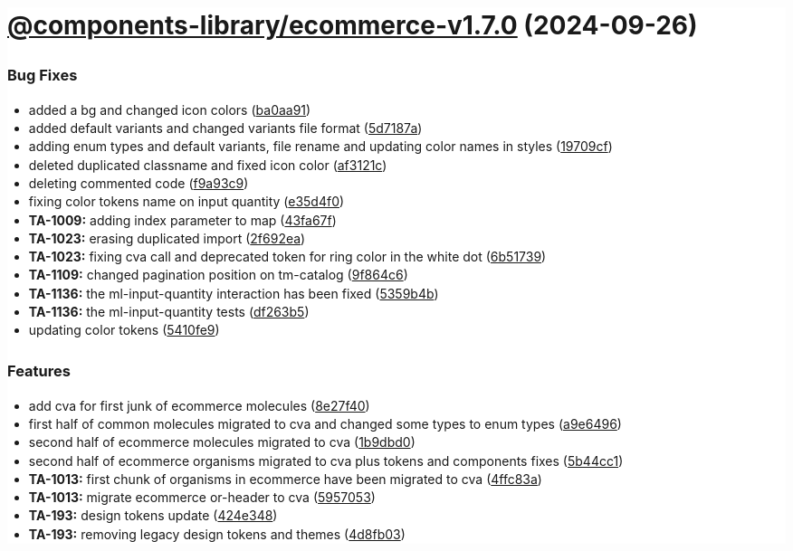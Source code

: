 



# [@components-library/ecommerce-v1.7.0](https://github.com/reigncl/demo-team-www/compare/@components-library/ecommerce-v1.6.0...@components-library/ecommerce-v1.7.0) (2024-09-26)


### Bug Fixes

* added a bg and changed icon colors ([ba0aa91](https://github.com/reigncl/demo-team-www/commit/ba0aa91f92fe62f888f5a4e2804798f5ed6482ef))
* added default variants and changed variants file format ([5d7187a](https://github.com/reigncl/demo-team-www/commit/5d7187a1ac87f7fb5dc81079f949f1b08b530167))
* adding enum types and default variants, file rename and updating color names in styles ([19709cf](https://github.com/reigncl/demo-team-www/commit/19709cf2c1f58feb446bd8531239341a8e99d6b6))
* deleted duplicated classname and fixed icon color ([af3121c](https://github.com/reigncl/demo-team-www/commit/af3121cb4d54998b935bf37e43680e539c28ea2a))
* deleting commented code ([f9a93c9](https://github.com/reigncl/demo-team-www/commit/f9a93c9ed8b2e2f4b71bf30d54d394bb16114908))
* fixing color tokens name on input quantity ([e35d4f0](https://github.com/reigncl/demo-team-www/commit/e35d4f0e3d9c844606fe63b6e082c5e671b6145f))
* **TA-1009:** adding index parameter to map ([43fa67f](https://github.com/reigncl/demo-team-www/commit/43fa67fed454ed8c3e1cd6db7191d7ad5b98da95))
* **TA-1023:** erasing duplicated import ([2f692ea](https://github.com/reigncl/demo-team-www/commit/2f692eafa5dbea545323b2007ab9a1e8c0a7d1e8))
* **TA-1023:** fixing cva call and deprecated token for ring color in the white dot ([6b51739](https://github.com/reigncl/demo-team-www/commit/6b517394cb059c30cc845703e7045b46878e10d9))
* **TA-1109:** changed pagination position on tm-catalog ([9f864c6](https://github.com/reigncl/demo-team-www/commit/9f864c64f844b173a0ab49959fa10382dbbb7656))
* **TA-1136:** the ml-input-quantity interaction has been fixed ([5359b4b](https://github.com/reigncl/demo-team-www/commit/5359b4b8b6f63c6c87baaa6cbb12eba1c13ce9cc))
* **TA-1136:** the ml-input-quantity tests ([df263b5](https://github.com/reigncl/demo-team-www/commit/df263b5acaf84eee9def1a1de21f0c5041b1e850))
* updating color tokens ([5410fe9](https://github.com/reigncl/demo-team-www/commit/5410fe9f35a2bf4b1e4d30f1d275ed99bd5f1dd7))


### Features

* add cva for first junk of ecommerce molecules ([8e27f40](https://github.com/reigncl/demo-team-www/commit/8e27f4062216ae9ac6c249b3b92ce1848b1af608))
* first half of common molecules migrated to cva and changed some types to enum types ([a9e6496](https://github.com/reigncl/demo-team-www/commit/a9e6496b35bef4ee947970882ad24e4ddb4c22ba))
* second half of ecommerce molecules migrated to cva ([1b9dbd0](https://github.com/reigncl/demo-team-www/commit/1b9dbd0855c5a2cce1e7b2120ca3877135513c50))
* second half of ecommerce organisms migrated to cva plus tokens and components fixes ([5b44cc1](https://github.com/reigncl/demo-team-www/commit/5b44cc1121800449ca1cbe4138b7181495cae0c7))
* **TA-1013:** first chunk of organisms in ecommerce have been migrated to cva ([4ffc83a](https://github.com/reigncl/demo-team-www/commit/4ffc83af00d569f69b7fa11e6ccd724843db42e2))
* **TA-1013:** migrate ecommerce or-header to cva ([5957053](https://github.com/reigncl/demo-team-www/commit/5957053d21903b32db011d2663012ec7f57d0851))
* **TA-193:** design tokens update ([424e348](https://github.com/reigncl/demo-team-www/commit/424e34822ba37377e6d99705b969f5f73755621b))
* **TA-193:** removing legacy design tokens and themes ([4d8fb03](https://github.com/reigncl/demo-team-www/commit/4d8fb03b8603401514867389c02e1f3a8fba36e9))

